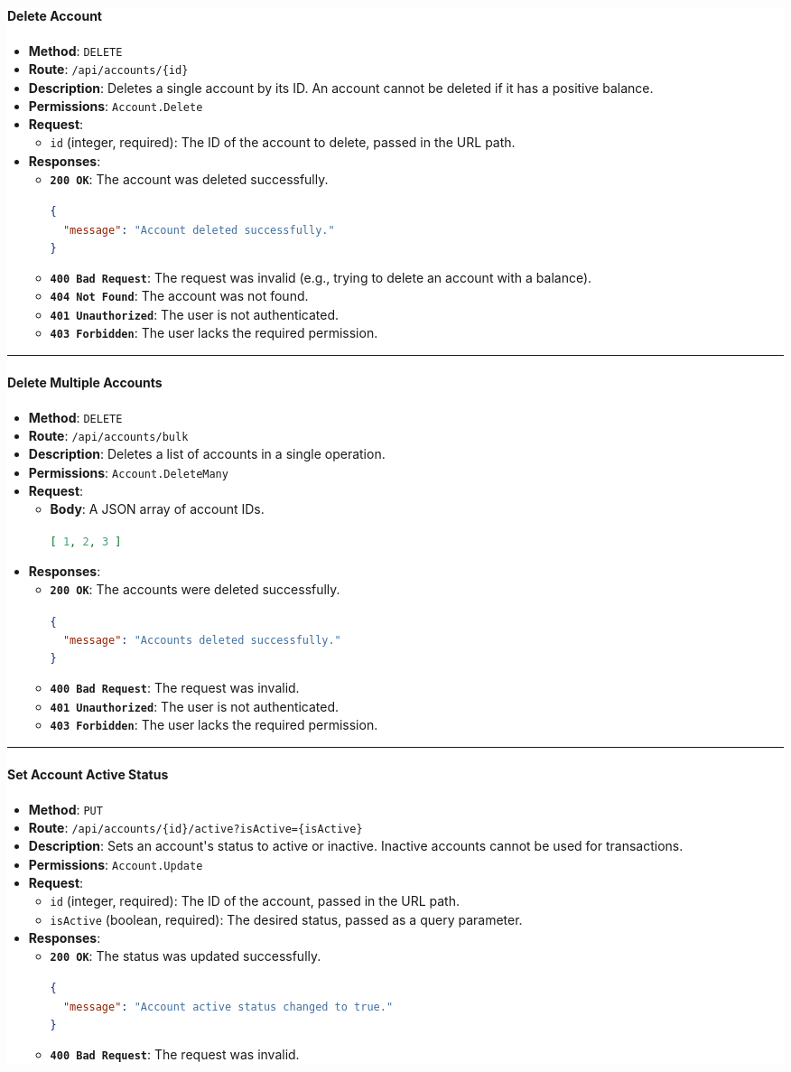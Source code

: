 
#### **Delete Account**
- **Method**: `DELETE`
- **Route**: `/api/accounts/{id}`
- **Description**: Deletes a single account by its ID. An account cannot be deleted if it has a positive balance.
- **Permissions**: `Account.Delete`
- **Request**:
  - `id` (integer, required): The ID of the account to delete, passed in the URL path.
- **Responses**:
  - **`200 OK`**: The account was deleted successfully.
    ```json
    {
      "message": "Account deleted successfully."
    }
    ```
  - **`400 Bad Request`**: The request was invalid (e.g., trying to delete an account with a balance).
  - **`404 Not Found`**: The account was not found.
  - **`401 Unauthorized`**: The user is not authenticated.
  - **`403 Forbidden`**: The user lacks the required permission.

---

#### **Delete Multiple Accounts**
- **Method**: `DELETE`
- **Route**: `/api/accounts/bulk`
- **Description**: Deletes a list of accounts in a single operation.
- **Permissions**: `Account.DeleteMany`
- **Request**:
  - **Body**: A JSON array of account IDs.
    ```json
    [ 1, 2, 3 ]
    ```
- **Responses**:
  - **`200 OK`**: The accounts were deleted successfully.
    ```json
    {
      "message": "Accounts deleted successfully."
    }
    ```
  - **`400 Bad Request`**: The request was invalid.
  - **`401 Unauthorized`**: The user is not authenticated.
  - **`403 Forbidden`**: The user lacks the required permission.

---

#### **Set Account Active Status**
- **Method**: `PUT`
- **Route**: `/api/accounts/{id}/active?isActive={isActive}`
- **Description**: Sets an account's status to active or inactive. Inactive accounts cannot be used for transactions.
- **Permissions**: `Account.Update`
- **Request**:
  - `id` (integer, required): The ID of the account, passed in the URL path.
  - `isActive` (boolean, required): The desired status, passed as a query parameter.
- **Responses**:
  - **`200 OK`**: The status was updated successfully.
    ```json
    {
      "message": "Account active status changed to true."
    }
    ```
  - **`400 Bad Request`**: The request was invalid.